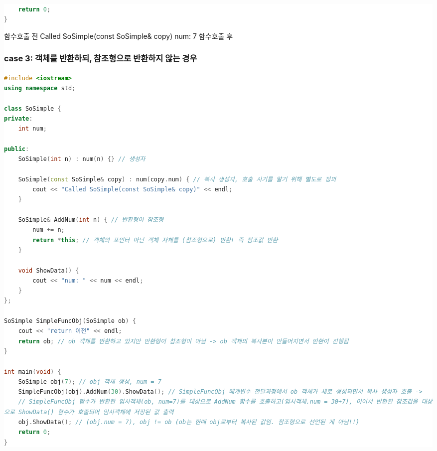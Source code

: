 ```cpp
    return 0;
}
```

함수호출 전
Called SoSimple(const SoSimple& copy)
num: 7
함수호출 후

### case 3: 객체를 반환하되, 참조형으로 반환하지 않는 경우

```cpp
#include <iostream>
using namespace std;

class SoSimple {
private:
    int num;

public:
    SoSimple(int n) : num(n) {} // 생성자

    SoSimple(const SoSimple& copy) : num(copy.num) { // 복사 생성자, 호출 시기를 알기 위해 별도로 정의
        cout << "Called SoSimple(const SoSimple& copy)" << endl;
    }

    SoSimple& AddNum(int n) { // 반환형이 참조형
        num += n;
        return *this; // 객체의 포인터 아닌 객체 자체를 (참조형으로) 반환! 즉 참조값 반환
    }

    void ShowData() {
        cout << "num: " << num << endl;
    }
};

SoSimple SimpleFuncObj(SoSimple ob) {
    cout << "return 이전" << endl;
    return ob; // ob 객체를 반환하고 있지만 반환형이 참조형이 아님 -> ob 객체의 복사본이 만들어지면서 반환이 진행됨
}

int main(void) {
    SoSimple obj(7); // obj 객체 생성, num = 7
    SimpleFuncObj(obj).AddNum(30).ShowData(); // SimpleFuncObj 매개변수 전달과정에서 ob 객체가 새로 생성되면서 복사 생성자 호출 ->
    // SimpleFuncObj 함수가 반환한 임시객체(ob, num=7)를 대상으로 AddNum 함수를 호출하고(임시객체.num = 30+7), 이어서 반환된 참조값을 대상으로 ShowData() 함수가 호출되어 임시객체에 저장된 값 출력
    obj.ShowData(); // (obj.num = 7), obj != ob (ob는 한때 obj로부터 복사된 값임. 참조형으로 선언된 게 아님!!)
    return 0;
}
```
